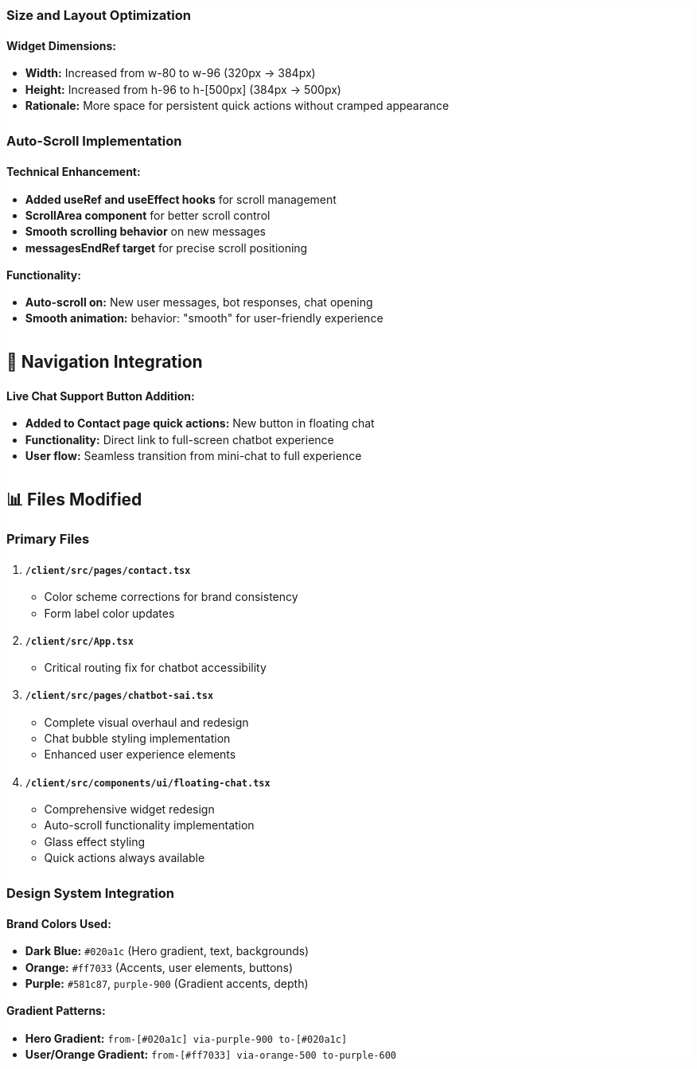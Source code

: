 ### Size and Layout Optimization
**Widget Dimensions:**
- **Width:** Increased from w-80 to w-96 (320px → 384px)
- **Height:** Increased from h-96 to h-[500px] (384px → 500px)
- **Rationale:** More space for persistent quick actions without cramped appearance

### Auto-Scroll Implementation
**Technical Enhancement:**
- **Added useRef and useEffect hooks** for scroll management
- **ScrollArea component** for better scroll control
- **Smooth scrolling behavior** on new messages
- **messagesEndRef target** for precise scroll positioning

**Functionality:**
- **Auto-scroll on:** New user messages, bot responses, chat opening
- **Smooth animation:** behavior: "smooth" for user-friendly experience

## 🔗 Navigation Integration
**Live Chat Support Button Addition:**
- **Added to Contact page quick actions:** New button in floating chat
- **Functionality:** Direct link to full-screen chatbot experience
- **User flow:** Seamless transition from mini-chat to full experience

## 📊 Files Modified

### Primary Files
1. **`/client/src/pages/contact.tsx`**
   - Color scheme corrections for brand consistency
   - Form label color updates

2. **`/client/src/App.tsx`**
   - Critical routing fix for chatbot accessibility

3. **`/client/src/pages/chatbot-sai.tsx`**
   - Complete visual overhaul and redesign
   - Chat bubble styling implementation
   - Enhanced user experience elements

4. **`/client/src/components/ui/floating-chat.tsx`**
   - Comprehensive widget redesign
   - Auto-scroll functionality implementation
   - Glass effect styling
   - Quick actions always available

### Design System Integration
**Brand Colors Used:**
- **Dark Blue:** `#020a1c` (Hero gradient, text, backgrounds)
- **Orange:** `#ff7033` (Accents, user elements, buttons)
- **Purple:** `#581c87`, `purple-900` (Gradient accents, depth)

**Gradient Patterns:**
- **Hero Gradient:** `from-[#020a1c] via-purple-900 to-[#020a1c]`
- **User/Orange Gradient:** `from-[#ff7033] via-orange-500 to-purple-600`
